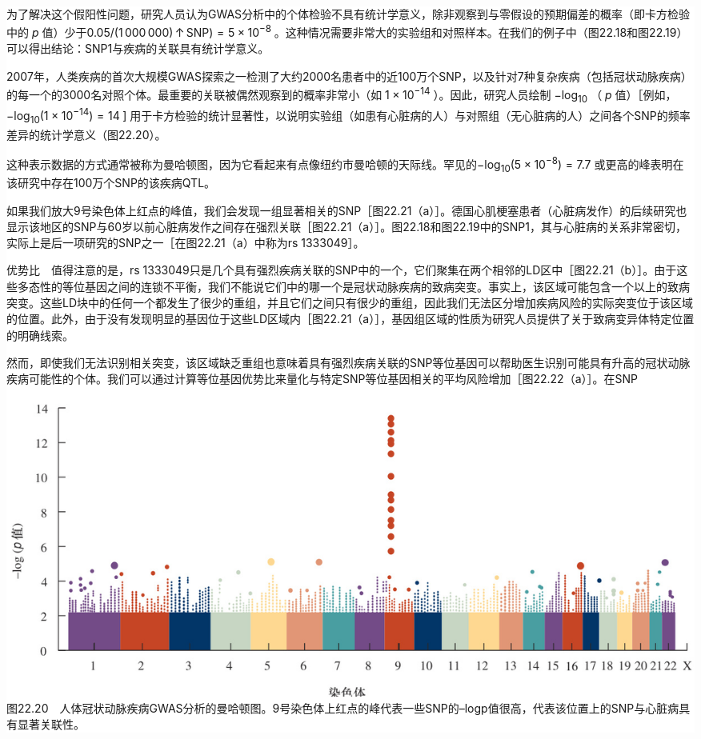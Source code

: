 为了解决这个假阳性问题，研究人员认为GWAS分析中的个体检验不具有统计学意义，除非观察到与零假设的预期偏差的概率（即卡方检验中的 $p$ 值）少于0.05/$(1\,000\,000)\,\uparrow\,\mathrm{SNP}){=}5\times10^{-8}$ 。这种情况需要非常大的实验组和对照样本。在我们的例子中（图22.18和图22.19）可以得出结论：SNP1与疾病的关联具有统计学意义。  

2007年，人类疾病的首次大规模GWAS探索之一检测了大约2000名患者中的近100万个SNP，以及针对7种复杂疾病（包括冠状动脉疾病）的每一个的3000名对照个体。最重要的关联被偶然观察到的概率非常小（如 $1\times10^{-14}$ ）。因此，研究人员绘制 $-\mathrm{log_{10}}$ （ $p$ 值）［例如， $-\mathrm{log}_{10}(1\times10^{-14}){=}14\;]$ 用于卡方检验的统计显著性，以说明实验组（如患有心脏病的人）与对照组（无心脏病的人）之间各个SNP的频率差异的统计学意义（图22.20）。  

这种表示数据的方式通常被称为曼哈顿图，因为它看起来有点像纽约市曼哈顿的天际线。罕见的$-\mathrm{log}_{10}(5\times10^{-8}){=}7.7$ 或更高的峰表明在该研究中存在100万个SNP的该疾病QTL。  

如果我们放大9号染色体上红点的峰值，我们会发现一组显著相关的SNP［图22.21（a）］。德国心肌梗塞患者（心脏病发作）的后续研究也显示该地区的SNP与60岁以前心脏病发作之间存在强烈关联［图22.21（a）］。图22.18和图22.19中的SNP1，其与心脏病的关系非常密切，实际上是后一项研究的SNP之一［在图22.21（a）中称为rs 1333049］。  

优势比　值得注意的是，rs 1333049只是几个具有强烈疾病关联的SNP中的一个，它们聚集在两个相邻的LD区中［图22.21（b）］。由于这些多态性的等位基因之间的连锁不平衡，我们不能说它们中的哪一个是冠状动脉疾病的致病突变。事实上，该区域可能包含一个以上的致病突变。这些LD块中的任何一个都发生了很少的重组，并且它们之间只有很少的重组，因此我们无法区分增加疾病风险的实际突变位于该区域的位置。此外，由于没有发现明显的基因位于这些LD区域内［图22.21（a）］，基因组区域的性质为研究人员提供了关于致病变异体特定位置的明确线索。  

然而，即使我们无法识别相关突变，该区域缺乏重组也意味着具有强烈疾病关联的SNP等位基因可以帮助医生识别可能具有升高的冠状动脉疾病可能性的个体。我们可以通过计算等位基因优势比来量化与特定SNP等位基因相关的平均风险增加［图22.22（a）］。在SNP  

![](Genetics-FG2G_6ed_Chapter-22_images/Fig-22.27.jpg)  
图22.20　人体冠状动脉疾病GWAS分析的曼哈顿图。9号染色体上红点的峰代表一些SNP的–logp值很高，代表该位置上的SNP与心脏病具有显著关联性。  
